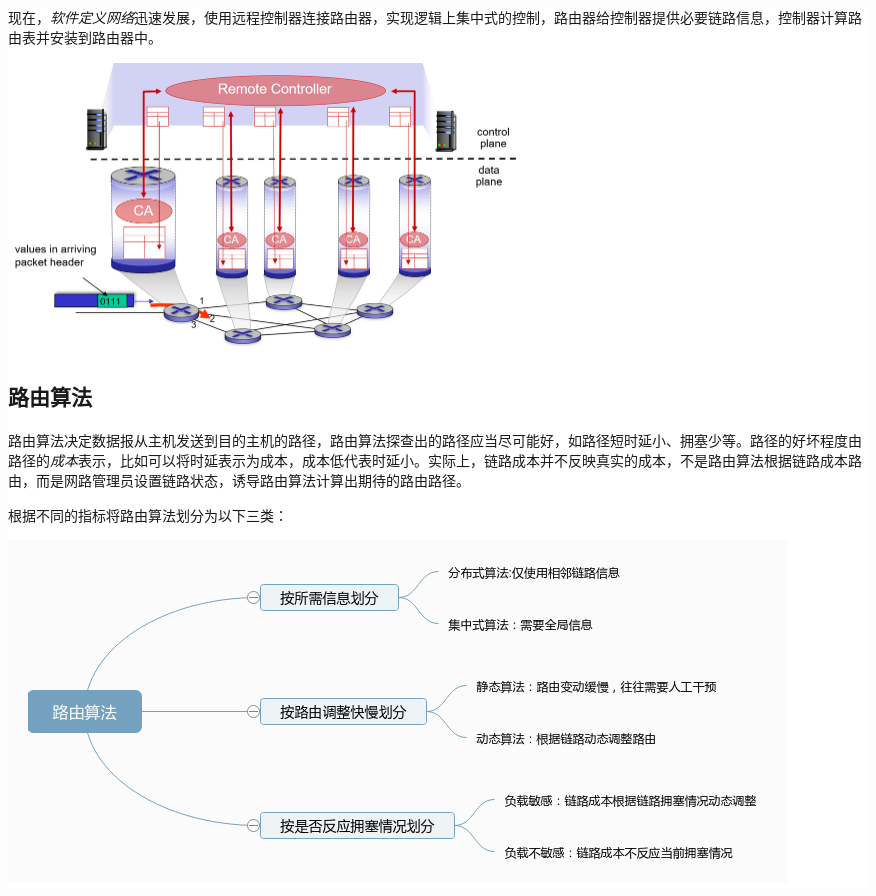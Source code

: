 现在，*软件定义网络*迅速发展，使用远程控制器连接路由器，实现逻辑上集中式的控制，路由器给控制器提供必要链路信息，控制器计算路由表并安装到路由器中。

<img src="images/SND-contral-plane.png" alt="SND-contral-plane" style="zoom:50%;" />



## 路由算法

路由算法决定数据报从主机发送到目的主机的路径，路由算法探查出的路径应当尽可能好，如路径短时延小、拥塞少等。路径的好坏程度由路径的*成本*表示，比如可以将时延表示为成本，成本低代表时延小。实际上，链路成本并不反映真实的成本，不是路由算法根据链路成本路由，而是网路管理员设置链路状态，诱导路由算法计算出期待的路由路径。

根据不同的指标将路由算法划分为以下三类：

![Types of routing algorithm](images/TypeOfRouting.png)
